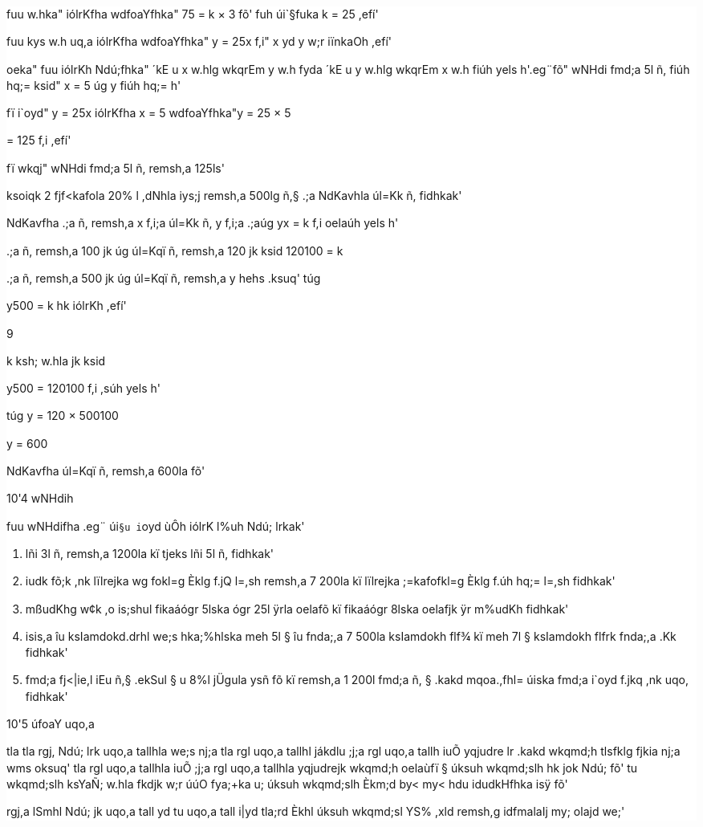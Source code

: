 fuu w.hka" iólrKfha wdfoaYfhka" 75 = k × 3 fõ' fuh úi`§fuka k = 25 ,efí'

fuu kys w.h uq,a iólrKfha wdfoaYfhka" y = 25x f,i" x yd y w;r iïnkaOh ,efí'

oeka" fuu iólrKh Ndú;fhka" ´kE u x w.hlg wkqrEm y w.h fyda ´kE u y w.hlg wkqrEm x w.h fiúh yels h'.eg¨fõ" wNHdi fmd;a 5l ñ, fiúh hq;= ksid" x = 5 úg y fiúh hq;= h'

fï i`oyd" y = 25x iólrKfha x = 5 wdfoaYfhka"y = 25 × 5

= 125 f,i ,efí'

fï wkqj" wNHdi fmd;a 5l ñ, remsh,a 125ls'

ksoiqk 2 fjf<kafola 20% l ,dNhla iys;j remsh,a 500lg ñ,§ .;a NdKavhla úl=Kk ñ, fidhkak'

NdKavfha .;a ñ, remsh,a x f,i;a úl=Kk ñ, y f,i;a .;aúg yx = k f,i oelaúh yels h'

.;a ñ, remsh,a 100 jk úg úl=Kqï ñ, remsh,a 120 jk ksid 120100 = k

.;a ñ, remsh,a 500 jk úg úl=Kqï ñ, remsh,a y hehs .ksuq' túg

y500 = k hk iólrKh ,efí'

9

k ksh; w.hla jk ksid

y500 = 120100 f,i ,súh yels h'

túg y = 120 × 500100

y = 600

NdKavfha úl=Kqï ñ, remsh,a 600la fõ'

10'4 wNHdih

fuu wNHdifha .eg¨ úi`§u i`oyd ùÔh iólrK l%uh Ndú; lrkak'

1. lñi 3l ñ, remsh,a 1200la kï tjeks lñi 5l ñ, fidhkak'

2. iudk fõ;k ,nk lïlrejka wg fokl=g Èklg f.jQ l=,sh remsh,a 7 200la kï lïlrejka ;=kafofkl=g Èklg f.úh hq;= l=,sh fidhkak'

3. mßudKhg w¢k ,o is;shul fikaáógr 5lska ógr 25l ÿrla oelafõ kï fikaáógr 8lska oelafjk ÿr m%udKh fidhkak'

4. isis,a îu ksIamdokd.drhl we;s hka;%hlska meh 5l § îu fnda;,a 7 500la ksIamdokh flf¾ kï meh 7l § ksIamdokh flfrk fnda;,a .Kk fidhkak'

5. fmd;a fj<|ie,l iEu ñ,§ .ekSul § u 8%l jÜgula ysñ fõ kï remsh,a 1 200l fmd;a ñ, § .kakd mqoa.,fhl= úiska fmd;a i`oyd f.jkq ,nk uqo, fidhkak'

10'5 úfoaY uqo,a

tla tla rgj, Ndú; lrk uqo,a tallhla we;s nj;a tla rgl uqo,a tallhl jákdlu ;j;a rgl uqo,a tallh iuÕ yqjudre lr .kakd wkqmd;h tlsfklg fjkia nj;a wms oksuq' tla rgl uqo,a tallhla iuÕ ;j;a rgl uqo,a tallhla yqjudrejk wkqmd;h oelaùfï § úksuh wkqmd;slh hk jok Ndú; fõ' tu wkqmd;slh ksYaÑ; w.hla fkdjk w;r úúO fya;+ka u; úksuh wkqmd;slh Èkm;d by< my< hdu idudkHfhka isÿ fõ'

rgj,a lSmhl Ndú; jk uqo,a tall yd tu uqo,a tall i|yd tla;rd Èkhl úksuh wkqmd;sl YS% ,xld remsh,g idfmalaIj my; olajd we;'
